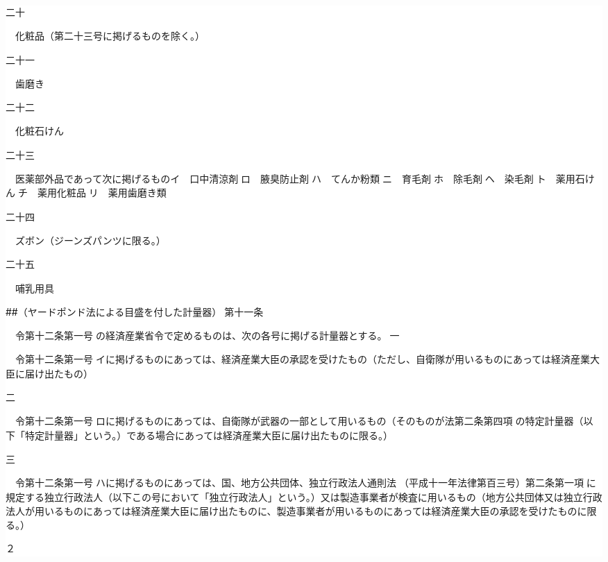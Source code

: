二十

　化粧品（第二十三号に掲げるものを除く。）

二十一

　歯磨き

二十二

　化粧石けん

二十三

　医薬部外品であって次に掲げるものイ　口中清涼剤
ロ　腋臭防止剤
ハ　てんか粉類
ニ　育毛剤
ホ　除毛剤
ヘ　染毛剤
ト　薬用石けん
チ　薬用化粧品
リ　薬用歯磨き類


二十四

　ズボン（ジーンズパンツに限る。）

二十五

　哺乳用具




##（ヤードポンド法による目盛を付した計量器）
第十一条

　令第十二条第一号
の経済産業省令で定めるものは、次の各号に掲げる計量器とする。
一

　令第十二条第一号
イに掲げるものにあっては、経済産業大臣の承認を受けたもの（ただし、自衛隊が用いるものにあっては経済産業大臣に届け出たもの）

二

　令第十二条第一号
ロに掲げるものにあっては、自衛隊が武器の一部として用いるもの（そのものが法第二条第四項
の特定計量器（以下「特定計量器」という。）である場合にあっては経済産業大臣に届け出たものに限る。）

三

　令第十二条第一号
ハに掲げるものにあっては、国、地方公共団体、独立行政法人通則法
（平成十一年法律第百三号）第二条第一項
に規定する独立行政法人（以下この号において「独立行政法人」という。）又は製造事業者が検査に用いるもの（地方公共団体又は独立行政法人が用いるものにあっては経済産業大臣に届け出たものに、製造事業者が用いるものにあっては経済産業大臣の承認を受けたものに限る。）


２
